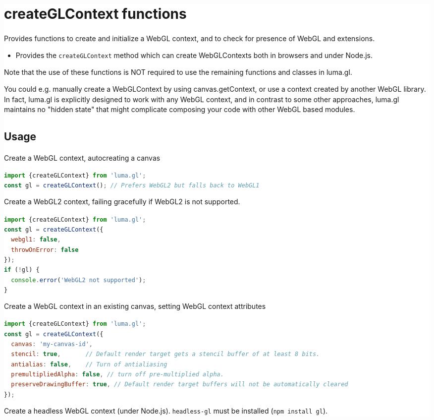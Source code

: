 # createGLContext functions

Provides functions to create and initialize a WebGL context, and to check for presence of WebGL and extensions.

* Provides the `createGLContext` method which can create WebGLContexts both in browsers and under Node.js.

Note that the use of these functions is NOT required to use the remaining functions and classes in luma.gl.

You could e.g. manually create a WebGLContext by using canvas.getContext, or use a context created by another WebGL library.
In fact, luma.gl is explicitly designed to work with any WebGL context, and in contrast to some other approaches, luma.gl maintains no "hidden state" that might complicate composing your code with other WebGL based modules.


## Usage

Create a WebGL context, autocreating a canvas

```js
import {createGLContext} from 'luma.gl';
const gl = createGLContext(); // Prefers WebGL2 but falls back to WebGL1
```

Create a WebGL2 context, failing gracefully if WebGL2 is not supported.

```js
import {createGLContext} from 'luma.gl';
const gl = createGLContext({
  webgl1: false,
  throwOnError: false
});
if (!gl) {
  console.error('WebGL2 not supported');
}
```

Create a WebGL context in an existing canvas, setting WebGL context attributes

```js
import {createGLContext} from 'luma.gl';
const gl = createGLContext({
  canvas: 'my-canvas-id',
  stencil: true,       // Default render target gets a stencil buffer of at least 8 bits.
  antialias: false,    // Turn of antialiasing
  premultipliedAlpha: false, // turn off pre-multiplied alpha.
  preserveDrawingBuffer: true, // Default render target buffers will not be automatically cleared
});
```

Create a headless WebGL context (under Node.js). `headless-gl` must be installed (`npm install gl`).
